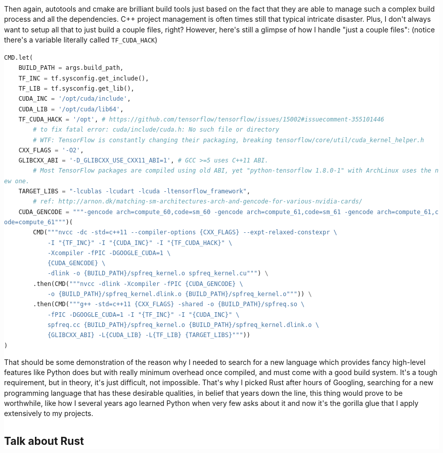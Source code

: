 Then again, autotools and cmake are brilliant build tools just based on the fact that they are able to manage such a complex build process and all the dependencies.
C++ project management is often times still that typical intricate disaster.
Plus, I don't always want to setup all that to just build a couple files, right?
However, here's still a glimpse of how I handle "just a couple files": (notice there's a variable literally called `TF_CUDA_HACK`)

~~~python
CMD.let(
    BUILD_PATH = args.build_path,
    TF_INC = tf.sysconfig.get_include(),
    TF_LIB = tf.sysconfig.get_lib(),
    CUDA_INC = '/opt/cuda/include',
    CUDA_LIB = '/opt/cuda/lib64',
    TF_CUDA_HACK = '/opt', # https://github.com/tensorflow/tensorflow/issues/15002#issuecomment-355101446
        # to fix fatal error: cuda/include/cuda.h: No such file or directory
        # WTF: TensorFlow is constantly changing their packaging, breaking tensorflow/core/util/cuda_kernel_helper.h
    CXX_FLAGS = '-O2',
    GLIBCXX_ABI = '-D_GLIBCXX_USE_CXX11_ABI=1', # GCC >=5 uses C++11 ABI.
        # Most TensorFlow packages are compiled using old ABI, yet "python-tensorflow 1.8.0-1" with ArchLinux uses the new one.
    TARGET_LIBS = "-lcublas -lcudart -lcuda -ltensorflow_framework",
        # ref: http://arnon.dk/matching-sm-architectures-arch-and-gencode-for-various-nvidia-cards/
    CUDA_GENCODE = """-gencode arch=compute_60,code=sm_60 -gencode arch=compute_61,code=sm_61 -gencode arch=compute_61,code=compute_61""")(
        CMD("""nvcc -dc -std=c++11 --compiler-options {CXX_FLAGS} --expt-relaxed-constexpr \
            -I "{TF_INC}" -I "{CUDA_INC}" -I "{TF_CUDA_HACK}" \
            -Xcompiler -fPIC -DGOOGLE_CUDA=1 \
            {CUDA_GENCODE} \
            -dlink -o {BUILD_PATH}/spfreq_kernel.o spfreq_kernel.cu""") \
        .then(CMD("""nvcc -dlink -Xcompiler -fPIC {CUDA_GENCODE} \
            -o {BUILD_PATH}/spfreq_kernel.dlink.o {BUILD_PATH}/spfreq_kernel.o""")) \
        .then(CMD("""g++ -std=c++11 {CXX_FLAGS} -shared -o {BUILD_PATH}/spfreq.so \
            -fPIC -DGOOGLE_CUDA=1 -I "{TF_INC}" -I "{CUDA_INC}" \
            spfreq.cc {BUILD_PATH}/spfreq_kernel.o {BUILD_PATH}/spfreq_kernel.dlink.o \
            {GLIBCXX_ABI} -L{CUDA_LIB} -L{TF_LIB} {TARGET_LIBS}"""))
)
~~~

That should be some demonstration of the reason why I needed to search for a new language which provides fancy high-level features like Python does but with really minimum overhead once compiled, and must come with a good build system.
It's a tough requirement, but in theory, it's just difficult, not impossible.
That's why I picked Rust after hours of Googling, searching for a new programming language that has these desirable qualities, in belief that years down the line, this thing would prove to be worthwhile, like how I several years ago learned Python when very few asks about it and now it's the gorilla glue that I apply extensively to my projects.

## Talk about Rust
